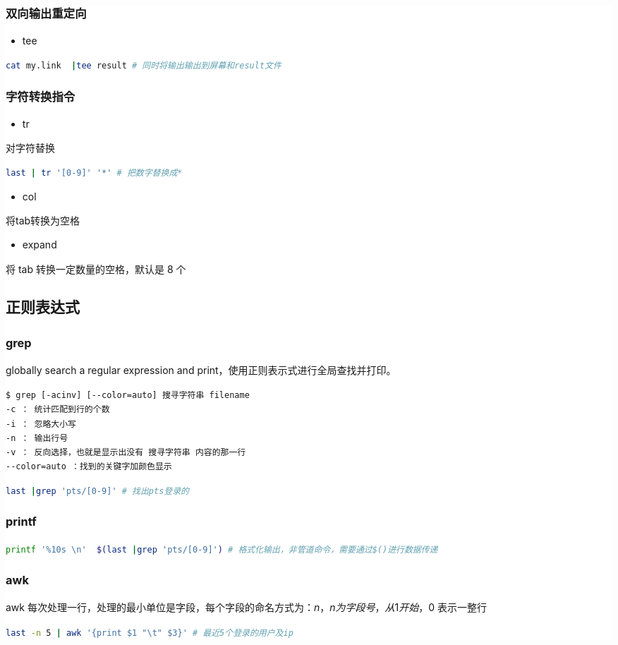 ### 双向输出重定向

- tee

```sh
cat my.link  |tee result # 同时将输出输出到屏幕和result文件
```

### 字符转换指令

- tr

对字符替换

```sh
last | tr '[0-9]' '*' # 把数字替换成*
```

- col

将tab转换为空格

- expand

将 tab 转换一定数量的空格，默认是 8 个

## 正则表达式

### grep

globally search a regular expression and print，使用正则表示式进行全局查找并打印。

```
$ grep [-acinv] [--color=auto] 搜寻字符串 filename
-c ： 统计匹配到行的个数
-i ： 忽略大小写
-n ： 输出行号
-v ： 反向选择，也就是显示出没有 搜寻字符串 内容的那一行
--color=auto ：找到的关键字加颜色显示
```

```sh
last |grep 'pts/[0-9]' # 找出pts登录的
```

### printf

```sh
printf '%10s \n'  $(last |grep 'pts/[0-9]') # 格式化输出，非管道命令，需要通过$()进行数据传递
```

### awk

awk 每次处理一行，处理的最小单位是字段，每个字段的命名方式为：$n，n 为字段号，从 1 开始，$0 表示一整行

```sh
last -n 5 | awk '{print $1 "\t" $3}' # 最近5个登录的用户及ip
```
